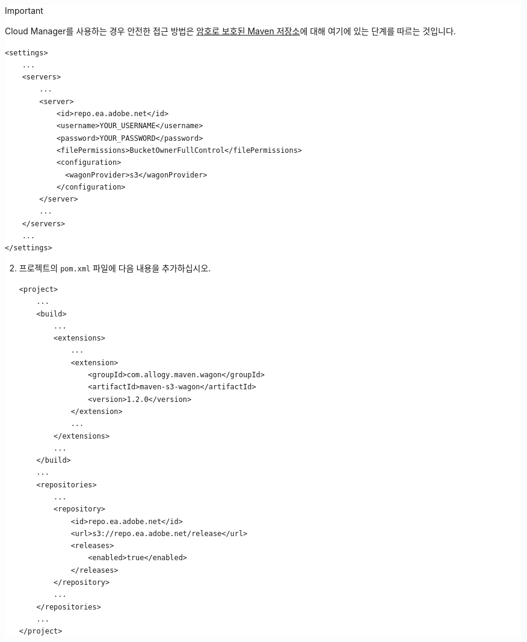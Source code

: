    >[!IMPORTANT]
   >
   >Cloud Manager를 사용하는 경우 안전한 접근 방법은 [암호로 보호된 Maven 저장소](https://experienceleague.adobe.com/docs/experience-manager-cloud-service/onboarding/getting-access/create-application-project/setting-up-project.html?lang=ko#password-protected-maven-repositories)에 대해 여기에 있는 단계를 따르는 것입니다.
   >

   ```
   <settings>
       ...
       <servers>
           ...
           <server>
               <id>repo.ea.adobe.net</id>
               <username>YOUR_USERNAME</username>
               <password>YOUR_PASSWORD</password>
               <filePermissions>BucketOwnerFullControl</filePermissions>
               <configuration>
                 <wagonProvider>s3</wagonProvider>
               </configuration>
           </server>
           ...
       </servers>
       ...
   </settings>
   ```

2. 프로젝트의 `pom.xml` 파일에 다음 내용을 추가하십시오.

   ```
   <project>
       ...
       <build>
           ...
           <extensions>
               ...
               <extension>
                   <groupId>com.allogy.maven.wagon</groupId>
                   <artifactId>maven-s3-wagon</artifactId>
                   <version>1.2.0</version>
               </extension>
               ...
           </extensions>
           ...
       </build>
       ...
       <repositories>
           ...
           <repository>
               <id>repo.ea.adobe.net</id>
               <url>s3://repo.ea.adobe.net/release</url>
               <releases>
                   <enabled>true</enabled>
               </releases>
           </repository>
           ...
       </repositories>
       ...
   </project>
   ```
